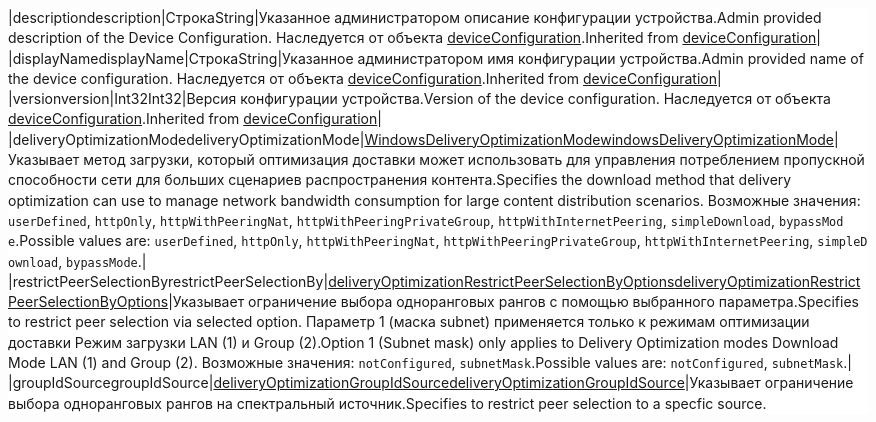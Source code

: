 |<span data-ttu-id="4b178-168">description</span><span class="sxs-lookup"><span data-stu-id="4b178-168">description</span></span>|<span data-ttu-id="4b178-169">Строка</span><span class="sxs-lookup"><span data-stu-id="4b178-169">String</span></span>|<span data-ttu-id="4b178-170">Указанное администратором описание конфигурации устройства.</span><span class="sxs-lookup"><span data-stu-id="4b178-170">Admin provided description of the Device Configuration.</span></span> <span data-ttu-id="4b178-171">Наследуется от объекта [deviceConfiguration](../resources/intune-shared-deviceconfiguration.md).</span><span class="sxs-lookup"><span data-stu-id="4b178-171">Inherited from [deviceConfiguration](../resources/intune-shared-deviceconfiguration.md)</span></span>|
|<span data-ttu-id="4b178-172">displayName</span><span class="sxs-lookup"><span data-stu-id="4b178-172">displayName</span></span>|<span data-ttu-id="4b178-173">Строка</span><span class="sxs-lookup"><span data-stu-id="4b178-173">String</span></span>|<span data-ttu-id="4b178-174">Указанное администратором имя конфигурации устройства.</span><span class="sxs-lookup"><span data-stu-id="4b178-174">Admin provided name of the device configuration.</span></span> <span data-ttu-id="4b178-175">Наследуется от объекта [deviceConfiguration](../resources/intune-shared-deviceconfiguration.md).</span><span class="sxs-lookup"><span data-stu-id="4b178-175">Inherited from [deviceConfiguration](../resources/intune-shared-deviceconfiguration.md)</span></span>|
|<span data-ttu-id="4b178-176">version</span><span class="sxs-lookup"><span data-stu-id="4b178-176">version</span></span>|<span data-ttu-id="4b178-177">Int32</span><span class="sxs-lookup"><span data-stu-id="4b178-177">Int32</span></span>|<span data-ttu-id="4b178-178">Версия конфигурации устройства.</span><span class="sxs-lookup"><span data-stu-id="4b178-178">Version of the device configuration.</span></span> <span data-ttu-id="4b178-179">Наследуется от объекта [deviceConfiguration](../resources/intune-shared-deviceconfiguration.md).</span><span class="sxs-lookup"><span data-stu-id="4b178-179">Inherited from [deviceConfiguration](../resources/intune-shared-deviceconfiguration.md)</span></span>|
|<span data-ttu-id="4b178-180">deliveryOptimizationMode</span><span class="sxs-lookup"><span data-stu-id="4b178-180">deliveryOptimizationMode</span></span>|[<span data-ttu-id="4b178-181">WindowsDeliveryOptimizationMode</span><span class="sxs-lookup"><span data-stu-id="4b178-181">windowsDeliveryOptimizationMode</span></span>](../resources/intune-deviceconfig-windowsdeliveryoptimizationmode.md)|<span data-ttu-id="4b178-182">Указывает метод загрузки, который оптимизация доставки может использовать для управления потреблением пропускной способности сети для больших сценариев распространения контента.</span><span class="sxs-lookup"><span data-stu-id="4b178-182">Specifies the download method that delivery optimization can use to manage network bandwidth consumption for large content distribution scenarios.</span></span> <span data-ttu-id="4b178-183">Возможные значения: `userDefined`, `httpOnly`, `httpWithPeeringNat`, `httpWithPeeringPrivateGroup`, `httpWithInternetPeering`, `simpleDownload`, `bypassMode`.</span><span class="sxs-lookup"><span data-stu-id="4b178-183">Possible values are: `userDefined`, `httpOnly`, `httpWithPeeringNat`, `httpWithPeeringPrivateGroup`, `httpWithInternetPeering`, `simpleDownload`, `bypassMode`.</span></span>|
|<span data-ttu-id="4b178-184">restrictPeerSelectionBy</span><span class="sxs-lookup"><span data-stu-id="4b178-184">restrictPeerSelectionBy</span></span>|[<span data-ttu-id="4b178-185">deliveryOptimizationRestrictPeerSelectionByOptions</span><span class="sxs-lookup"><span data-stu-id="4b178-185">deliveryOptimizationRestrictPeerSelectionByOptions</span></span>](../resources/intune-deviceconfig-deliveryoptimizationrestrictpeerselectionbyoptions.md)|<span data-ttu-id="4b178-186">Указывает ограничение выбора одноранговых рангов с помощью выбранного параметра.</span><span class="sxs-lookup"><span data-stu-id="4b178-186">Specifies to restrict peer selection via selected option.</span></span>
<span data-ttu-id="4b178-187">Параметр 1 (маска subnet) применяется только к режимам оптимизации доставки Режим загрузки LAN (1) и Group (2).</span><span class="sxs-lookup"><span data-stu-id="4b178-187">Option 1 (Subnet mask) only applies to Delivery Optimization modes Download Mode LAN (1) and Group (2).</span></span> <span data-ttu-id="4b178-188">Возможные значения: `notConfigured`, `subnetMask`.</span><span class="sxs-lookup"><span data-stu-id="4b178-188">Possible values are: `notConfigured`, `subnetMask`.</span></span>|
|<span data-ttu-id="4b178-189">groupIdSource</span><span class="sxs-lookup"><span data-stu-id="4b178-189">groupIdSource</span></span>|[<span data-ttu-id="4b178-190">deliveryOptimizationGroupIdSource</span><span class="sxs-lookup"><span data-stu-id="4b178-190">deliveryOptimizationGroupIdSource</span></span>](../resources/intune-deviceconfig-deliveryoptimizationgroupidsource.md)|<span data-ttu-id="4b178-191">Указывает ограничение выбора одноранговых рангов на спектральный источник.</span><span class="sxs-lookup"><span data-stu-id="4b178-191">Specifies to restrict peer selection to a specfic source.</span></span>